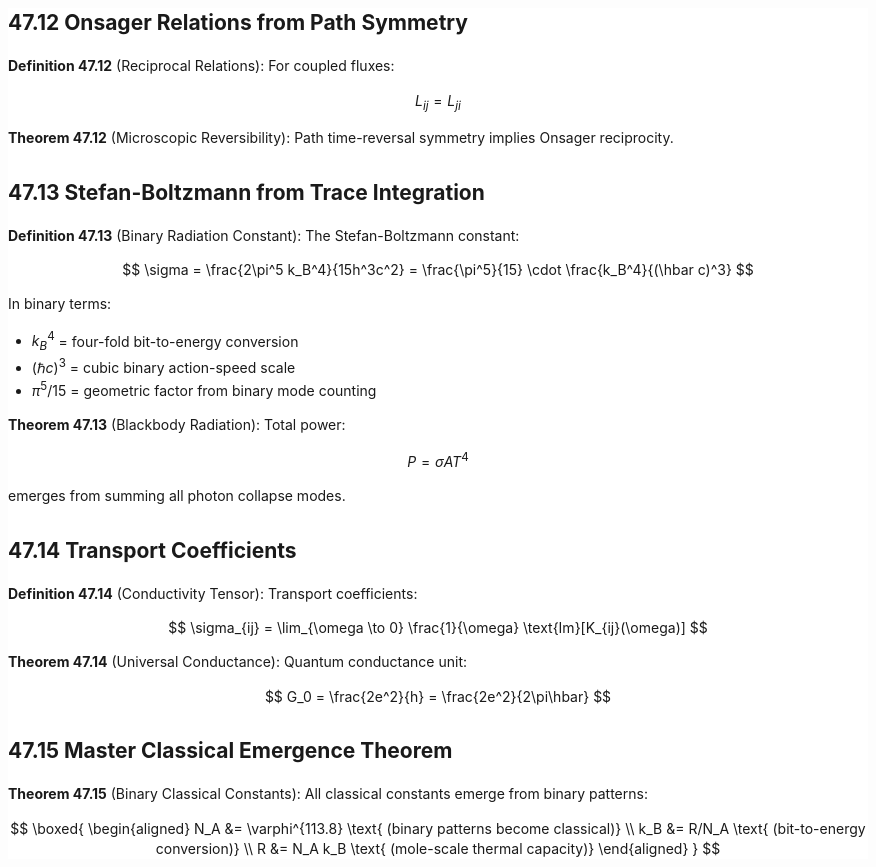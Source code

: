 ## 47.12 Onsager Relations from Path Symmetry

**Definition 47.12** (Reciprocal Relations): For coupled fluxes:

$$
L_{ij} = L_{ji}
$$

**Theorem 47.12** (Microscopic Reversibility): Path time-reversal symmetry implies Onsager reciprocity.

## 47.13 Stefan-Boltzmann from Trace Integration

**Definition 47.13** (Binary Radiation Constant): The Stefan-Boltzmann constant:

$$
\sigma = \frac{2\pi^5 k_B^4}{15h^3c^2} = \frac{\pi^5}{15} \cdot \frac{k_B^4}{(\hbar c)^3}
$$

In binary terms:
- $k_B^4$ = four-fold bit-to-energy conversion
- $(\hbar c)^3$ = cubic binary action-speed scale
- $\pi^5/15$ = geometric factor from binary mode counting

**Theorem 47.13** (Blackbody Radiation): Total power:

$$
P = \sigma A T^4
$$

emerges from summing all photon collapse modes.

## 47.14 Transport Coefficients

**Definition 47.14** (Conductivity Tensor): Transport coefficients:

$$
\sigma_{ij} = \lim_{\omega \to 0} \frac{1}{\omega} \text{Im}[K_{ij}(\omega)]
$$

**Theorem 47.14** (Universal Conductance): Quantum conductance unit:

$$
G_0 = \frac{2e^2}{h} = \frac{2e^2}{2\pi\hbar}
$$

## 47.15 Master Classical Emergence Theorem

**Theorem 47.15** (Binary Classical Constants): All classical constants emerge from binary patterns:

$$
\boxed{
\begin{aligned}
N_A &= \varphi^{113.8} \text{ (binary patterns become classical)} \\
k_B &= R/N_A \text{ (bit-to-energy conversion)} \\
R &= N_A k_B \text{ (mole-scale thermal capacity)}
\end{aligned}
}
$$
